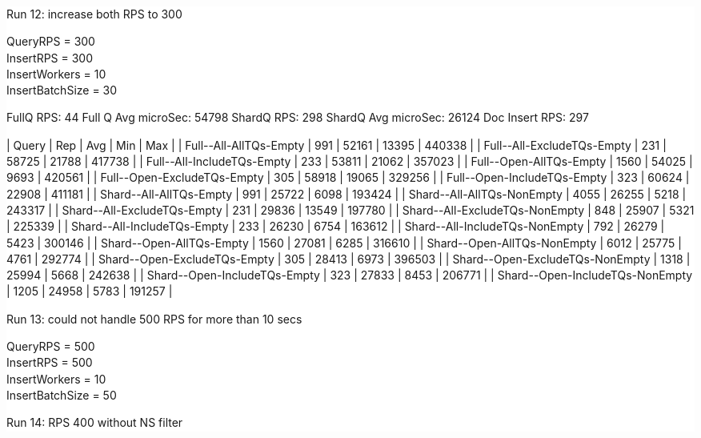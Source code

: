 
Run 12: increase both RPS to 300

QueryRPS        = 300                                                                                               
InsertRPS       = 300                                                                                               
InsertWorkers   = 10                                                                                                
InsertBatchSize = 30

FullQ RPS: 44    Full Q Avg microSec: 54798      ShardQ RPS: 298         ShardQ Avg microSec: 26124      Doc Insert RPS: 297

|                                              Query |      Rep |      Avg |      Min |      Max |
|                             Full--All-AllTQs-Empty |      991 |    52161 |    13395 |   440338 |
|                         Full--All-ExcludeTQs-Empty |      231 |    58725 |    21788 |   417738 |
|                         Full--All-IncludeTQs-Empty |      233 |    53811 |    21062 |   357023 |
|                            Full--Open-AllTQs-Empty |     1560 |    54025 |     9693 |   420561 |
|                        Full--Open-ExcludeTQs-Empty |      305 |    58918 |    19065 |   329256 |
|                        Full--Open-IncludeTQs-Empty |      323 |    60624 |    22908 |   411181 |
|                            Shard--All-AllTQs-Empty |      991 |    25722 |     6098 |   193424 |
|                         Shard--All-AllTQs-NonEmpty |     4055 |    26255 |     5218 |   243317 |
|                        Shard--All-ExcludeTQs-Empty |      231 |    29836 |    13549 |   197780 |
|                     Shard--All-ExcludeTQs-NonEmpty |      848 |    25907 |     5321 |   225339 |
|                        Shard--All-IncludeTQs-Empty |      233 |    26230 |     6754 |   163612 |
|                     Shard--All-IncludeTQs-NonEmpty |      792 |    26279 |     5423 |   300146 |
|                           Shard--Open-AllTQs-Empty |     1560 |    27081 |     6285 |   316610 |
|                        Shard--Open-AllTQs-NonEmpty |     6012 |    25775 |     4761 |   292774 |
|                       Shard--Open-ExcludeTQs-Empty |      305 |    28413 |     6973 |   396503 |
|                    Shard--Open-ExcludeTQs-NonEmpty |     1318 |    25994 |     5668 |   242638 |
|                       Shard--Open-IncludeTQs-Empty |      323 |    27833 |     8453 |   206771 |
|                    Shard--Open-IncludeTQs-NonEmpty |     1205 |    24958 |     5783 |   191257 |


Run 13: could not handle 500 RPS for more than 10 secs

QueryRPS        = 500                                                                                               
InsertRPS       = 500                                                                                               
InsertWorkers   = 10                                                                                                
InsertBatchSize = 50      


Run 14: RPS 400 without NS filter
